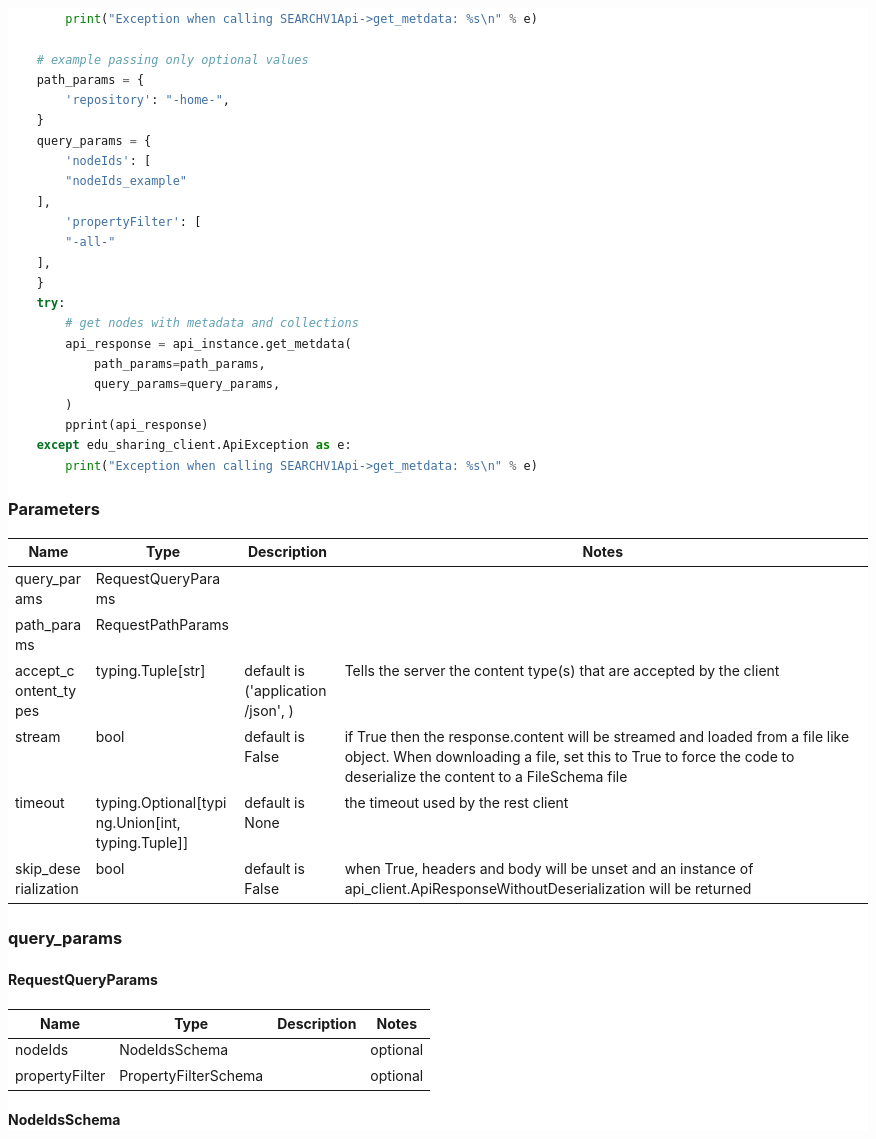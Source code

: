 ```python
        print("Exception when calling SEARCHV1Api->get_metdata: %s\n" % e)

    # example passing only optional values
    path_params = {
        'repository': "-home-",
    }
    query_params = {
        'nodeIds': [
        "nodeIds_example"
    ],
        'propertyFilter': [
        "-all-"
    ],
    }
    try:
        # get nodes with metadata and collections
        api_response = api_instance.get_metdata(
            path_params=path_params,
            query_params=query_params,
        )
        pprint(api_response)
    except edu_sharing_client.ApiException as e:
        print("Exception when calling SEARCHV1Api->get_metdata: %s\n" % e)
```
### Parameters

Name | Type | Description  | Notes
------------- | ------------- | ------------- | -------------
query_params | RequestQueryParams | |
path_params | RequestPathParams | |
accept_content_types | typing.Tuple[str] | default is ('application/json', ) | Tells the server the content type(s) that are accepted by the client
stream | bool | default is False | if True then the response.content will be streamed and loaded from a file like object. When downloading a file, set this to True to force the code to deserialize the content to a FileSchema file
timeout | typing.Optional[typing.Union[int, typing.Tuple]] | default is None | the timeout used by the rest client
skip_deserialization | bool | default is False | when True, headers and body will be unset and an instance of api_client.ApiResponseWithoutDeserialization will be returned

### query_params
#### RequestQueryParams

Name | Type | Description  | Notes
------------- | ------------- | ------------- | -------------
nodeIds | NodeIdsSchema | | optional
propertyFilter | PropertyFilterSchema | | optional


#### NodeIdsSchema
